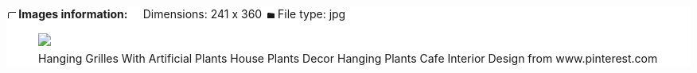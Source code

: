 <div><span class="garis"><b><svg xmlns="http://www.w3.org/2000/svg" width="12" height="12" viewBox="0 0 12 12"><path fill="currentColor" d="M2,6.5 C2,5.11928813 3.11928813,4 4.5,4 L19.5,4 C20.8807119,4 22,5.11928813 22,6.5 L22,17.5 C22,18.8807119 20.8807119,20 19.5,20 L4.5,20 C3.11928813,20 2,18.8807119 2,17.5 L2,6.5 Z M3,6.5 L3,17.5 C3,18.3284271 3.67157288,19 4.5,19 L19.5,19 C20.3284271,19 21,18.3284271 21,17.5 L21,6.5 C21,5.67157288 20.3284271,5 19.5,5 L4.5,5 C3.67157288,5 3,5.67157288 3,6.5 Z M16,7 L18,7 C18.5522847,7 19,7.4JUdGzvrMFDWrUUwY3toJATSeNwjn54LkCnKBPRzDuhzi5vSepHfUckJNxRL2gjkNrSqtCoRUrEDAgRwsQvVCjZbRyFTLRNyDmT1a1boZV10 L15,8 C15,7.44771525 15.4477153,7 16,7 Z M16,8 L16,10 L18,10 L18,8 L16,8 Z M2.85355339,15.8535534 C2.65829124,16.0488155 2.34170876,16.0488155 2.14644661,15.8535534 C1.95118446,15.6582912 1.95118446,15.3417088 2.14644661,15.1464466 L7.14644661,10.1464466 C7.34170876,9.95118446 7.65829124,9.95118446 7.85355339,10.1464466 L13.5,15.7928932 L16.1464466,13.1464466 C16.3417088,12.9511845 16.6582912,12.9511845 16.8535534,13.1464466 L21.3535534,17.6464466 C21.5488155,17.8417088 21.5488155,18.1582912 21.3535534,18.3535534 C21.1582912,18.5488155 20.8417088,18.5488155 20.6464466,18.3535534 L16.5,14.2071068 L13.8535534,16.8535534 C13.6582912,17.0488155 13.3417088,17.0488155 13.1464466,16.8535534 L7.5,11.2071068 L2.85355339,15.8535534 Z" /></svg> Images information: </b><span><svg xmlns="http://www.w3.org/2000/svg" width="12" height="12" viewBox="0 0 12 12"><path fill="currentColor" d="M8.29289322,15 L3.5,15 C3.22385763,15 3,14.7761424 3,14.5 C3,14.2238576 3.22385763,14 3.5,14 L9.5,14 C9.77614237,14 10,14.2238576 10,14.5 L10,20.5 C10,20.7761424 9.77614237,21 9.5,21 C9.22385763,21 9,20.7761424 9,20.5 L9,15.7071068 L3.85355339,20.8535534 C3.65829124,21.0488155 3.34170876,21.0488155 3.14644661,20.8535534 C2.95118446,20.6582912 2.95118446,20.3417088 3.14644661,20.1464466 L8.29289322,15 Z M15.7071068,9 L20.5,9 C20.7761424,9 21,9.22385763 21,9.5 C21,9.77614237 20.7761424,10 20.5,10 L14.5,10 C14.2238576,10 14,9.77614237 14,9.5 L14,3.5 C14,3.22385763 14.2238576,3 14.5,3 C14.7761424,3 15,3.22385763 15,3.5 L15,8.29289322 L20.1464466,3.14644661 C20.3417088,2.95118446 20.6582912,2.95118446 20.8535534,3.14644661 C21.0488155,3.34170876 21.0488155,3.65829124 20.8535534,3.85355339 L15.7071068,9 Z" /></svg> Dimensions: 241 x 360 </span><span><svg xmlns="http://www.w3.org/2000/svg" width="12" height="12" viewBox="0 0 12 12"><path fill="currentColor" d="M4.5,5 C3.67157288,5 3,5.67157288 3,6.5 L3,17.5 C3,18.3284271 3.67157288,19 4.5,19 L19.5,19 C20.3284271,19 21,18.3284271 21,17.5 L21,9.5 C21,8.67157288 20.3284271,8 19.5,8 L14,8 C12.8954305,8 12,7.1045695 12,6 C12,5.4JUdGzvrMFDWrUUwY3toJATSeNwjn54LkCnKBPRzDuhzi5vSepHfUckJNxRL2gjkNrSqtCoRUrEDAgRwsQvVCjZbRyFTLRNyDmT1a1boZV 13.4JUdGzvrMFDWrUUwY3toJATSeNwjn54LkCnKBPRzDuhzi5vSepHfUckJNxRL2gjkNrSqtCoRUrEDAgRwsQvVCjZbRyFTLRNyDmT1a1boZV 19.5,20 L4.5,20 C3.11928813,20 2,18.8807119 2,17.5 L2,6.5 C2,5.11928813 3.11928813,4 4.5,4 Z" /></svg> File type: jpg </span></span><span class="garis"></div>
</figcaption></figure>
</p>
<p align="justify"><a href="https://i.pinimg.com/originals/65/31/c4/6531c441578e47cbd94d6aae33847fcb.jpg"></p>
<figure><img class="img-fluid" src="https://i.pinimg.com/originals/65/31/c4/6531c441578e47cbd94d6aae33847fcb.jpg" width="100%" onerror="this.onerror=null;this.src='https://encrypted-tbn0.gstatic.com/images?q=tbn:ANd9GcQh_l3eQ5xwiPy07kGEXjmjgmBKBRB7H2mRxCGhv1tFWg5c_mWT';"></a><figcaption>Hanging Grilles With Artificial Plants House Plants Decor Hanging Plants Cafe Interior Design from www.pinterest.com </p>